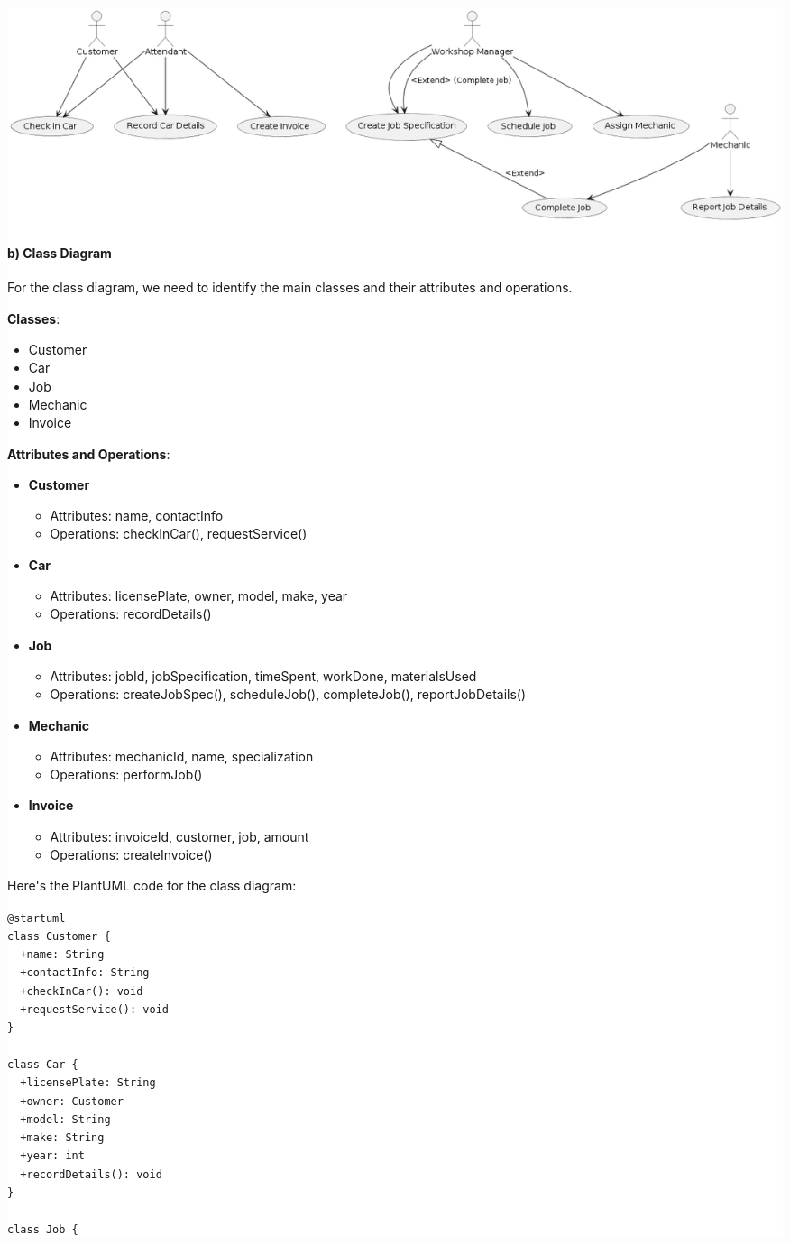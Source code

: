 ![Use case Diagram](./use-case-diagram.png)

#### b) Class Diagram

For the class diagram, we need to identify the main classes and their attributes and operations.

**Classes**:
- Customer
- Car
- Job
- Mechanic
- Invoice

**Attributes and Operations**:

- **Customer**
  - Attributes: name, contactInfo
  - Operations: checkInCar(), requestService()

- **Car**
  - Attributes: licensePlate, owner, model, make, year
  - Operations: recordDetails()

- **Job**
  - Attributes: jobId, jobSpecification, timeSpent, workDone, materialsUsed
  - Operations: createJobSpec(), scheduleJob(), completeJob(), reportJobDetails()

- **Mechanic**
  - Attributes: mechanicId, name, specialization
  - Operations: performJob()

- **Invoice**
  - Attributes: invoiceId, customer, job, amount
  - Operations: createInvoice()

Here's the PlantUML code for the class diagram:

```plantuml
@startuml
class Customer {
  +name: String
  +contactInfo: String
  +checkInCar(): void
  +requestService(): void
}

class Car {
  +licensePlate: String
  +owner: Customer
  +model: String
  +make: String
  +year: int
  +recordDetails(): void
}

class Job {
```
